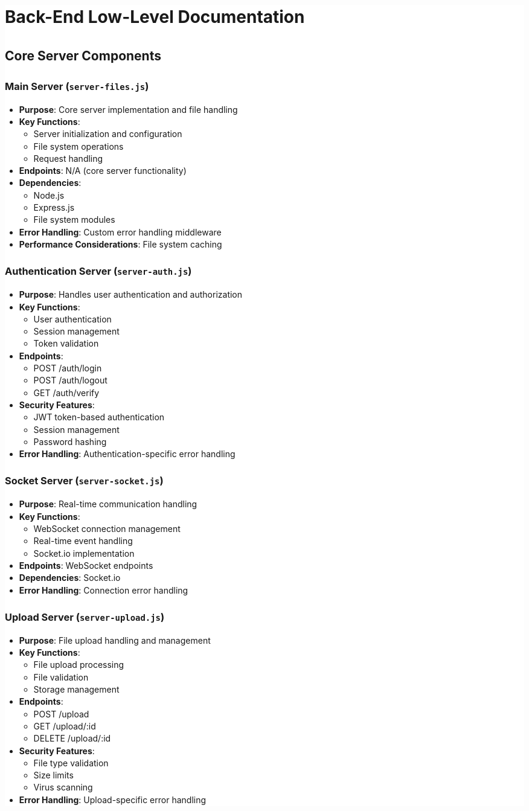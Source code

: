 # Back-End Low-Level Documentation

## Core Server Components

### Main Server (`server-files.js`)
- **Purpose**: Core server implementation and file handling
- **Key Functions**:
  - Server initialization and configuration
  - File system operations
  - Request handling
- **Endpoints**: N/A (core server functionality)
- **Dependencies**:
  - Node.js
  - Express.js
  - File system modules
- **Error Handling**: Custom error handling middleware
- **Performance Considerations**: File system caching

### Authentication Server (`server-auth.js`)
- **Purpose**: Handles user authentication and authorization
- **Key Functions**:
  - User authentication
  - Session management
  - Token validation
- **Endpoints**:
  - POST /auth/login
  - POST /auth/logout
  - GET /auth/verify
- **Security Features**:
  - JWT token-based authentication
  - Session management
  - Password hashing
- **Error Handling**: Authentication-specific error handling

### Socket Server (`server-socket.js`)
- **Purpose**: Real-time communication handling
- **Key Functions**:
  - WebSocket connection management
  - Real-time event handling
  - Socket.io implementation
- **Endpoints**: WebSocket endpoints
- **Dependencies**: Socket.io
- **Error Handling**: Connection error handling

### Upload Server (`server-upload.js`)
- **Purpose**: File upload handling and management
- **Key Functions**:
  - File upload processing
  - File validation
  - Storage management
- **Endpoints**:
  - POST /upload
  - GET /upload/:id
  - DELETE /upload/:id
- **Security Features**:
  - File type validation
  - Size limits
  - Virus scanning
- **Error Handling**: Upload-specific error handling
